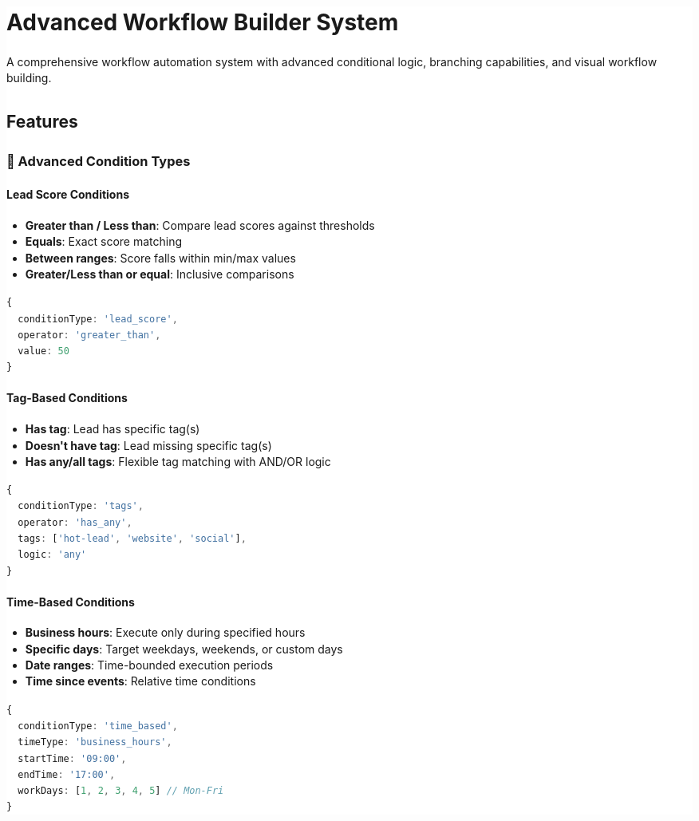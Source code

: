 # Advanced Workflow Builder System

A comprehensive workflow automation system with advanced conditional logic, branching capabilities, and visual workflow building.

## Features

### 🎯 Advanced Condition Types

#### Lead Score Conditions

- **Greater than / Less than**: Compare lead scores against thresholds
- **Equals**: Exact score matching
- **Between ranges**: Score falls within min/max values
- **Greater/Less than or equal**: Inclusive comparisons

```typescript
{
  conditionType: 'lead_score',
  operator: 'greater_than',
  value: 50
}
```

#### Tag-Based Conditions

- **Has tag**: Lead has specific tag(s)
- **Doesn't have tag**: Lead missing specific tag(s)
- **Has any/all tags**: Flexible tag matching with AND/OR logic

```typescript
{
  conditionType: 'tags',
  operator: 'has_any',
  tags: ['hot-lead', 'website', 'social'],
  logic: 'any'
}
```

#### Time-Based Conditions

- **Business hours**: Execute only during specified hours
- **Specific days**: Target weekdays, weekends, or custom days
- **Date ranges**: Time-bounded execution periods
- **Time since events**: Relative time conditions

```typescript
{
  conditionType: 'time_based',
  timeType: 'business_hours',
  startTime: '09:00',
  endTime: '17:00',
  workDays: [1, 2, 3, 4, 5] // Mon-Fri
}
```
